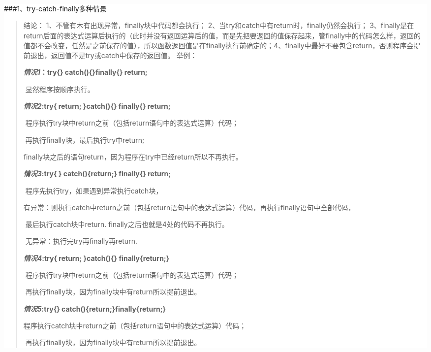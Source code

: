 ###1、try-catch-finally多种情景

> 结论： 1、不管有木有出现异常，finally块中代码都会执行；
> ​    2、当try和catch中有return时，finally仍然会执行；
> ​    3、finally是在return后面的表达式运算后执行的（此时并没有返回运算后的值，而是先把要返回的值保存起来，管finally中的代码怎么样，返回的值都不会改变，任然是之前保存的值），所以函数返回值是在finally执行前确定的；
> ​    4、finally中最好不要包含return，否则程序会提前退出，返回值不是try或catch中保存的返回值。 举例：
>
> 
>
> ***情况1*：try{} catch(){}finally{} return;**
>
> ​            显然程序按顺序执行。
>
> 
>
>
> ***情况2*:try{ return; }catch(){} finally{} return;**
>
>
> ​          程序执行try块中return之前（包括return语句中的表达式运算）代码；
>
>
> ​         再执行finally块，最后执行try中return;
>
> ​         finally块之后的语句return，因为程序在try中已经return所以不再执行。
>
> 
>
>
> ***情况3*:try{ } catch(){return;} finally{} return;**
>
>
> ​         程序先执行try，如果遇到异常执行catch块，
>
>
> ​         有异常：则执行catch中return之前（包括return语句中的表达式运算）代码，再执行finally语句中全部代码，
>
>
> ​                     最后执行catch块中return. finally之后也就是4处的代码不再执行。
>
> ​         无异常：执行完try再finally再return.
>
> 
>
>
> ***情况4*:try{ return; }catch(){} finally{return;}**
>
>
> ​          程序执行try块中return之前（包括return语句中的表达式运算）代码；
>
> ​          再执行finally块，因为finally块中有return所以提前退出。
>
> 
>
>
> ***情况5*:try{} catch(){return;}finally{return;}**
>
>
> ​          程序执行catch块中return之前（包括return语句中的表达式运算）代码；
>
> ​          再执行finally块，因为finally块中有return所以提前退出。
>
> 